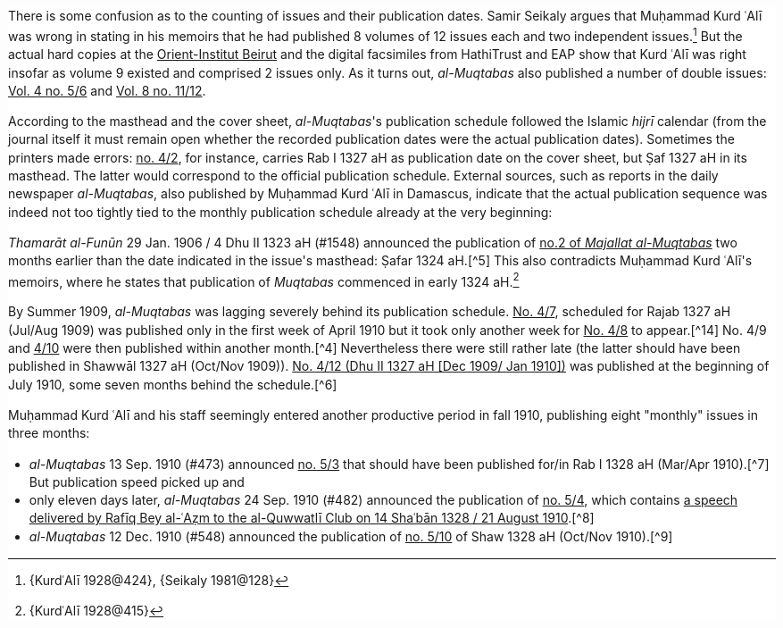 There is some confusion as to the counting of issues and their publication dates. Samir Seikaly argues that Muḥammad Kurd ʿAlī was wrong in stating in his memoirs that he had published 8 volumes of 12 issues each and two independent issues.[^1] But the actual hard copies at the [Orient-Institut Beirut](http://www.orient-institut.org) and the digital facsimiles from HathiTrust and EAP show that Kurd ʿAlī was right insofar as volume 9 existed and comprised 2 issues only. As it turns out, *al-Muqtabas* also published a number of double issues: [Vol. 4 no. 5/6](https://rawgit.com/tillgrallert/ArabicTeiEdition/master/MajallatMuqtabas/xml/oclc_4770057679-i_41.TEIP5.xml) and [Vol. 8 no. 11/12](https://rawgit.com/tillgrallert/ArabicTeiEdition/master/MajallatMuqtabas/xml/oclc_4770057679-i_94.TEIP5.xml).

[^1]:{KurdʿAlī 1928@424}, {Seikaly 1981@128}

According to the masthead and the cover sheet, *al-Muqtabas*'s publication schedule followed the Islamic *hijrī* calendar (from the journal itself it must remain open whether the recorded publication dates were the actual publication dates). Sometimes the printers made errors: [no. 4/2](https://rawgit.com/tillgrallert/ArabicTeiEdition/master/MajallatMuqtabas/xml/oclc_4770057679-i_38.TEIP5.xml), for instance, carries Rab I 1327 aH as publication date on the cover sheet, but Ṣaf 1327 aH in its masthead. The latter would correspond to the official publication schedule. External sources, such as reports in the daily newspaper *al-Muqtabas*, also published by Muḥammad Kurd ʿAlī in Damascus, indicate that the actual publication sequence was indeed not too tightly tied to the monthly publication schedule already at the very beginning:

*Thamarāt al-Funūn* 29 Jan. 1906 / 4 Dhu II 1323 aH (#1548) announced the publication of [no.2 of *Majallat al-Muqtabas*](https://rawgit.com/tillgrallert/ArabicTeiEdition/master/MajallatMuqtabas/xml/oclc_4770057679-i_2.TEIP5.xml) two months earlier than the date indicated in the issue's masthead: Ṣafar 1324 aH.[^5] This also contradicts Muḥammad Kurd ʿAlī's memoirs, where he states that publication of *Muqtabas* commenced in early 1324 aH.[^11]

[^11]:{KurdʿAlī 1928@415}

By Summer 1909, *al-Muqtabas* was lagging severely behind its publication schedule. [No. 4/7](https://rawgit.com/tillgrallert/ArabicTeiEdition/master/MajallatMuqtabas/xml/oclc_4770057679-i_42.TEIP5.xml), scheduled for Rajab 1327 aH (Jul/Aug 1909) was published only in the first week of April 1910 but it took only another week for [No. 4/8](https://rawgit.com/tillgrallert/ArabicTeiEdition/master/MajallatMuqtabas/xml/oclc_4770057679-i_43.TEIP5.xml) to appear.[^14] No. 4/9 and [4/10](https://rawgit.com/tillgrallert/ArabicTeiEdition/master/MajallatMuqtabas/xml/oclc_4770057679-i_45.TEIP5.xml) were then published within another month.[^4] Nevertheless there were still rather late (the latter should have been published in Shawwāl 1327 aH (Oct/Nov 1909)). [No. 4/12 (Dhu II 1327 aH [Dec 1909/ Jan 1910])](https://rawgit.com/tillgrallert/ArabicTeiEdition/master/MajallatMuqtabas/xml/oclc_4770057679-i_47.TEIP5.xml) was published at the beginning of July 1910, some seven months behind the schedule.[^6]

Muḥammad Kurd ʿAlī and his staff seemingly entered another productive period in fall 1910, publishing eight "monthly" issues in three months:

- *al-Muqtabas* 13 Sep. 1910 (#473) announced [no. 5/3](https://rawgit.com/tillgrallert/ArabicTeiEdition/master/MajallatMuqtabas/xml/oclc_4770057679-i_50.TEIP5.xml) that should have been published for/in Rab I 1328 aH (Mar/Apr 1910).[^7] But publication speed picked up and
- only eleven days later, *al-Muqtabas* 24 Sep. 1910 (#482) announced the publication of [no. 5/4](https://rawgit.com/tillgrallert/ArabicTeiEdition/master/MajallatMuqtabas/xml/oclc_4770057679-i_51.TEIP5.xml), which contains [a speech delivered by Rafīq Bey al-ʿAẓm to the al-Quwwatlī Club on 14 Shaʿbān 1328 / 21 August 1910](https://rawgit.com/tillgrallert/ArabicTeiEdition/master/MajallatMuqtabas/xml/oclc_4770057679-i_51.TEIP5.xml#div_2.d1e1392).[^8]
- *al-Muqtabas* 12 Dec. 1910 (#548) announced the publication of [no. 5/10](https://rawgit.com/tillgrallert/ArabicTeiEdition/master/MajallatMuqtabas/xml/oclc_4770057679-i_57.TEIP5.xml) of Shaw 1328 aH (Oct/Nov 1910).[^9]
